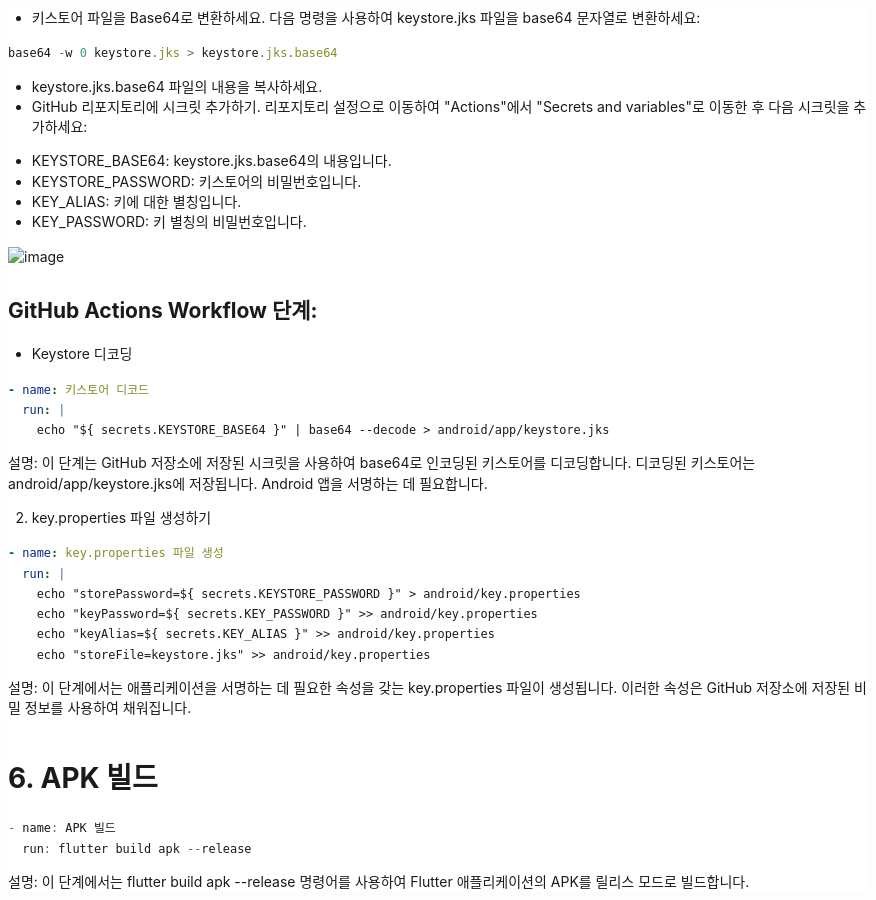 - 키스토어 파일을 Base64로 변환하세요. 다음 명령을 사용하여 keystore.jks 파일을 base64 문자열로 변환하세요:

```js
base64 -w 0 keystore.jks > keystore.jks.base64
```

- keystore.jks.base64 파일의 내용을 복사하세요.
- GitHub 리포지토리에 시크릿 추가하기. 리포지토리 설정으로 이동하여 "Actions"에서 "Secrets and variables"로 이동한 후 다음 시크릿을 추가하세요:

<div class="content-ad"></div>

- KEYSTORE_BASE64: keystore.jks.base64의 내용입니다.
- KEYSTORE_PASSWORD: 키스토어의 비밀번호입니다.
- KEY_ALIAS: 키에 대한 별칭입니다.
- KEY_PASSWORD: 키 별칭의 비밀번호입니다.

![image](/assets/img/2024-06-23-AutomatingFlutterBuildswithGitHubActionsAStep-by-StepGuide_7.png)

## GitHub Actions Workflow 단계:

- Keystore 디코딩

<div class="content-ad"></div>

```yaml
- name: 키스토어 디코드
  run: |
    echo "${ secrets.KEYSTORE_BASE64 }" | base64 --decode > android/app/keystore.jks
```

설명: 이 단계는 GitHub 저장소에 저장된 시크릿을 사용하여 base64로 인코딩된 키스토어를 디코딩합니다. 디코딩된 키스토어는 android/app/keystore.jks에 저장됩니다. Android 앱을 서명하는 데 필요합니다.

2. key.properties 파일 생성하기

```yaml
- name: key.properties 파일 생성
  run: |
    echo "storePassword=${ secrets.KEYSTORE_PASSWORD }" > android/key.properties
    echo "keyPassword=${ secrets.KEY_PASSWORD }" >> android/key.properties
    echo "keyAlias=${ secrets.KEY_ALIAS }" >> android/key.properties
    echo "storeFile=keystore.jks" >> android/key.properties
```

<div class="content-ad"></div>

설명: 이 단계에서는 애플리케이션을 서명하는 데 필요한 속성을 갖는 key.properties 파일이 생성됩니다. 이러한 속성은 GitHub 저장소에 저장된 비밀 정보를 사용하여 채워집니다.

# 6. APK 빌드

```js
- name: APK 빌드
  run: flutter build apk --release
```

설명: 이 단계에서는 flutter build apk --release 명령어를 사용하여 Flutter 애플리케이션의 APK를 릴리스 모드로 빌드합니다.
